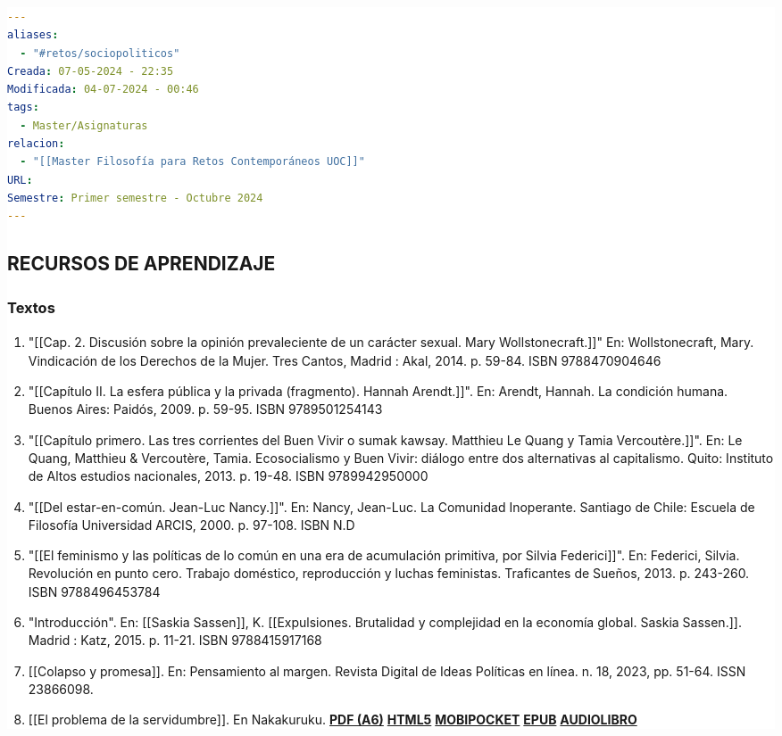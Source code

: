```yaml
---
aliases:
  - "#retos/sociopoliticos"
Creada: 07-05-2024 - 22:35
Modificada: 04-07-2024 - 00:46
tags:
  - Master/Asignaturas
relacion:
  - "[[Master Filosofía para Retos Contemporáneos UOC]]"
URL: 
Semestre: Primer semestre - Octubre 2024
---
```



 
## RECURSOS DE APRENDIZAJE

### Textos

1. "[[Cap. 2. Discusión sobre la opinión prevaleciente de un carácter sexual. Mary Wollstonecraft.]]" En: Wollstonecraft, Mary. Vindicación de los Derechos de la Mujer. Tres Cantos, Madrid : Akal, 2014. p. 59-84. ISBN 9788470904646
    
2. "[[Capítulo II. La esfera pública y la privada (fragmento). Hannah Arendt.]]". En: Arendt, Hannah. La condición humana. Buenos Aires: Paidós, 2009. p. 59-95. ISBN 9789501254143
   
3. "[[Capítulo primero. Las tres corrientes del Buen Vivir o sumak kawsay. Matthieu Le Quang y Tamia Vercoutère.]]". En: Le Quang, Matthieu & Vercoutère, Tamia. Ecosocialismo y Buen Vivir: diálogo entre dos alternativas al capitalismo. Quito: Instituto de Altos estudios nacionales, 2013. p. 19-48. ISBN 9789942950000

4. "[[Del estar-en-común. Jean-Luc Nancy.]]". En: Nancy, Jean-Luc. La Comunidad Inoperante. Santiago de Chile: Escuela de Filosofía Universidad ARCIS, 2000. p. 97-108. ISBN N.D

5. "[[El feminismo y las políticas de lo común en una era de acumulación primitiva, por Silvia Federici]]". En: Federici, Silvia. Revolución en punto cero. Trabajo doméstico, reproducción y luchas feministas. Traficantes de Sueños, 2013. p. 243-260. ISBN 9788496453784
  
6. "Introducción". En: [[Saskia Sassen]], K. [[Expulsiones. Brutalidad y complejidad en la economía global. Saskia Sassen.]]. Madrid : Katz, 2015. p. 11-21. ISBN 9788415917168
    
7. [[Colapso y promesa]]. En: Pensamiento al margen. Revista Digital de Ideas Políticas en línea. n. 18, 2023, pp. 51-64. ISSN 23866098.  

10. [[El problema de la servidumbre]]. En Nakakuruku.
    [**PDF (A6)**](https://materials.campus.uoc.edu/daisy/Materials/PID_00283100/pdf/PID_00283100.pdf "PDF en tamaño A6") [**HTML5**](https://materials.campus.uoc.edu/daisy/Materials/PID_00283100/html5/PID_00283100.html?utm_source=meus_materials_app&utm_medium=campus&utm_campaign=multiformat "HTML5") [**MOBIPOCKET**](https://materials.campus.uoc.edu/daisy/Materials/PID_00283100/mobiPocket/PID_00283100.mobi?utm_source=meus_materials_app&utm_medium=campus&utm_campaign=multiformat "Formato texto para libros electrónicos (Sony Reader y BeBook)") [**EPUB**](https://materials.campus.uoc.edu/daisy/Materials/PID_00283100/epub/PID_00283100.epub?utm_source=meus_materials_app&utm_medium=campus&utm_campaign=multiformat "Formato texto para dispositivos portátiles, libros electrónicos y PC") [**AUDIOLIBRO**](https://materials.campus.uoc.edu/daisy/Materials/PID_00283100/daisy/index.html?utm_source=meus_materials_app&utm_medium=campus&utm_campaign=multiformat "Ficheros MP3") 
